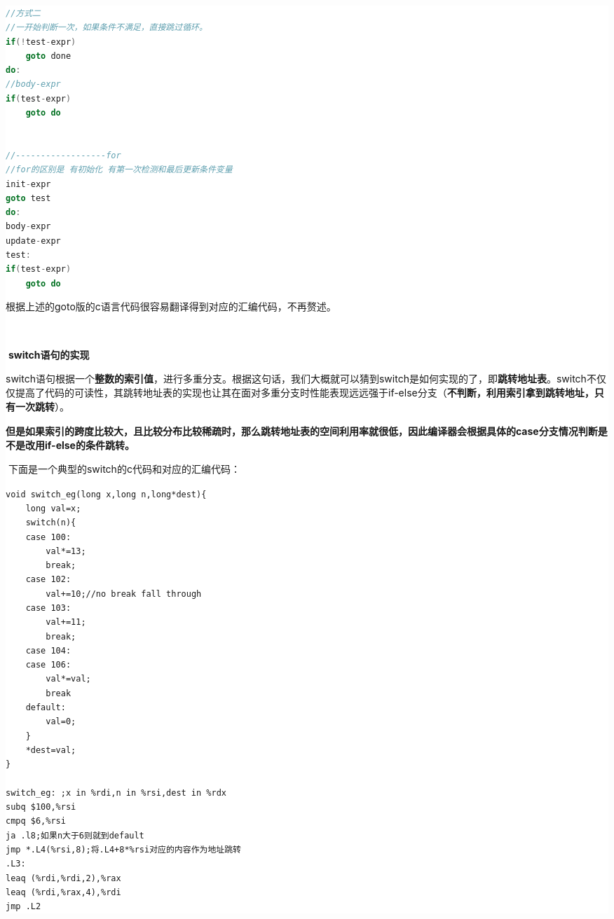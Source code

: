```c
//方式二
//一开始判断一次，如果条件不满足，直接跳过循环。
if(!test-expr)
    goto done
do:
//body-expr
if(test-expr)
    goto do
        
        
//------------------for
//for的区别是 有初始化 有第一次检测和最后更新条件变量
init-expr
goto test
do:
body-expr
update-expr
test:
if(test-expr)
    goto do
```

​	根据上述的goto版的c语言代码很容易翻译得到对应的汇编代码，不再赘述。

​	

​	**switch语句的实现**

​	switch语句根据一个**整数的索引值**，进行多重分支。根据这句话，我们大概就可以猜到switch是如何实现的了，即**跳转地址表**。switch不仅仅提高了代码的可读性，其跳转地址表的实现也让其在面对多重分支时性能表现远远强于if-else分支（**不判断，利用索引拿到跳转地址，只有一次跳转**）。

​	**但是如果索引的跨度比较大，且比较分布比较稀疏时，那么跳转地址表的空间利用率就很低，因此编译器会根据具体的case分支情况判断是不是改用if-else的条件跳转。**

​	下面是一个典型的switch的c代码和对应的汇编代码：

```assembly
void switch_eg(long x,long n,long*dest){
	long val=x;
	switch(n){
	case 100:
		val*=13;
		break;
	case 102:
		val+=10;//no break fall through
	case 103:
		val+=11;
		break;
	case 104:
	case 106:
		val*=val;
		break
	default:
		val=0;
	}
	*dest=val;
}

switch_eg: ;x in %rdi,n in %rsi,dest in %rdx
subq $100,%rsi
cmpq $6,%rsi
ja .l8;如果n大于6则就到default
jmp *.L4(%rsi,8);将.L4+8*%rsi对应的内容作为地址跳转
.L3:
leaq (%rdi,%rdi,2),%rax
leaq (%rdi,%rax,4),%rdi
jmp .L2
```
